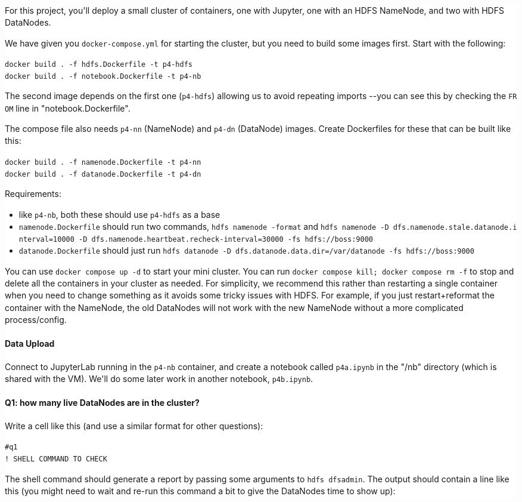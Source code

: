 For this project, you'll deploy a small cluster of containers, one
with Jupyter, one with an HDFS NameNode, and two with HDFS DataNodes.

We have given you `docker-compose.yml` for starting the cluster, but
you need to build some images first.  Start with the following:

```
docker build . -f hdfs.Dockerfile -t p4-hdfs
docker build . -f notebook.Dockerfile -t p4-nb
```

The second image depends on the first one (`p4-hdfs`) allowing us to avoid repeating imports --you can see
this by checking the `FROM` line in "notebook.Dockerfile".

The compose file also needs `p4-nn` (NameNode) and `p4-dn` (DataNode)
images.  Create Dockerfiles for these that can be built like this:

```
docker build . -f namenode.Dockerfile -t p4-nn
docker build . -f datanode.Dockerfile -t p4-dn
```

Requirements:
* like `p4-nb`, both these should use `p4-hdfs` as a base
* `namenode.Dockerfile` should run two commands, `hdfs namenode -format` and `hdfs namenode -D dfs.namenode.stale.datanode.interval=10000 -D dfs.namenode.heartbeat.recheck-interval=30000 -fs hdfs://boss:9000`
* `datanode.Dockerfile` should just run `hdfs datanode -D dfs.datanode.data.dir=/var/datanode -fs hdfs://boss:9000`

You can use `docker compose up -d` to start your mini cluster.  You
can run `docker compose kill; docker compose rm -f` to stop and delete
all the containers in your cluster as needed.  For simplicity, we
recommend this rather than restarting a single container when you need
to change something as it avoids some tricky issues with HDFS.  For
example, if you just restart+reformat the container with the NameNode,
the old DataNodes will not work with the new NameNode without a more
complicated process/config.


#### Data Upload

Connect to JupyterLab running in the `p4-nb` container, and create a
notebook called `p4a.ipynb` in the "/nb" directory (which is shared
with the VM).  We'll do some later work in another notebook,
`p4b.ipynb`.

#### Q1: how many live DataNodes are in the cluster?

Write a cell like this (and use a similar format for other questions):

```
#q1
! SHELL COMMAND TO CHECK
```

The shell command should generate a report by passing some arguments
to `hdfs dfsadmin`.  The output should contain a line like this (you
might need to wait and re-run this command a bit to give the DataNodes
time to show up):
